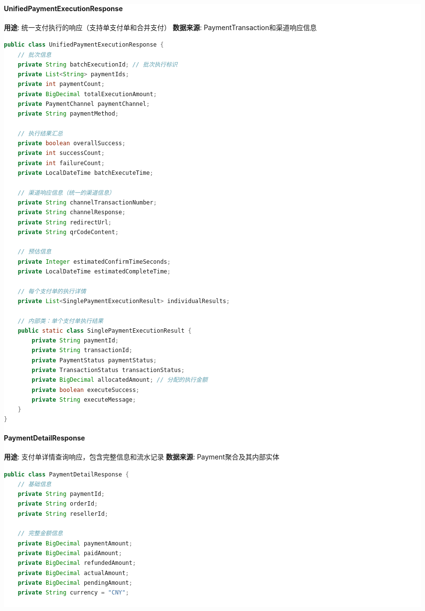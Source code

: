 #### UnifiedPaymentExecutionResponse
**用途**: 统一支付执行的响应（支持单支付单和合并支付）
**数据来源**: PaymentTransaction和渠道响应信息

```java
public class UnifiedPaymentExecutionResponse {
    // 批次信息
    private String batchExecutionId; // 批次执行标识
    private List<String> paymentIds;
    private int paymentCount;
    private BigDecimal totalExecutionAmount;
    private PaymentChannel paymentChannel;
    private String paymentMethod;
    
    // 执行结果汇总
    private boolean overallSuccess;
    private int successCount;
    private int failureCount;
    private LocalDateTime batchExecuteTime;
    
    // 渠道响应信息（统一的渠道信息）
    private String channelTransactionNumber;
    private String channelResponse;
    private String redirectUrl;
    private String qrCodeContent;
    
    // 预估信息
    private Integer estimatedConfirmTimeSeconds;
    private LocalDateTime estimatedCompleteTime;
    
    // 每个支付单的执行详情
    private List<SinglePaymentExecutionResult> individualResults;
    
    // 内部类：单个支付单执行结果
    public static class SinglePaymentExecutionResult {
        private String paymentId;
        private String transactionId;
        private PaymentStatus paymentStatus;
        private TransactionStatus transactionStatus;
        private BigDecimal allocatedAmount; // 分配的执行金额
        private boolean executeSuccess;
        private String executeMessage;
    }
}
```

#### PaymentDetailResponse
**用途**: 支付单详情查询响应，包含完整信息和流水记录
**数据来源**: Payment聚合及其内部实体

```java
public class PaymentDetailResponse {
    // 基础信息
    private String paymentId;
    private String orderId;
    private String resellerId;
    
    // 完整金额信息
    private BigDecimal paymentAmount;
    private BigDecimal paidAmount;
    private BigDecimal refundedAmount;
    private BigDecimal actualAmount;
    private BigDecimal pendingAmount;
    private String currency = "CNY";
    
```